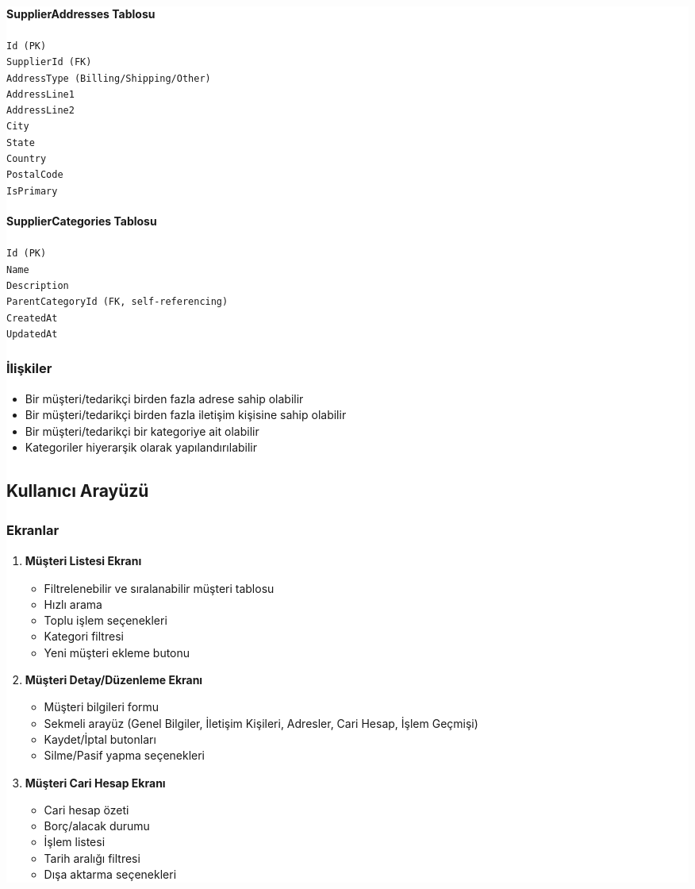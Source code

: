 #### SupplierAddresses Tablosu
```
Id (PK)
SupplierId (FK)
AddressType (Billing/Shipping/Other)
AddressLine1
AddressLine2
City
State
Country
PostalCode
IsPrimary
```

#### SupplierCategories Tablosu
```
Id (PK)
Name
Description
ParentCategoryId (FK, self-referencing)
CreatedAt
UpdatedAt
```

### İlişkiler

- Bir müşteri/tedarikçi birden fazla adrese sahip olabilir
- Bir müşteri/tedarikçi birden fazla iletişim kişisine sahip olabilir
- Bir müşteri/tedarikçi bir kategoriye ait olabilir
- Kategoriler hiyerarşik olarak yapılandırılabilir

## Kullanıcı Arayüzü

### Ekranlar

1. **Müşteri Listesi Ekranı**
   - Filtrelenebilir ve sıralanabilir müşteri tablosu
   - Hızlı arama
   - Toplu işlem seçenekleri
   - Kategori filtresi
   - Yeni müşteri ekleme butonu

2. **Müşteri Detay/Düzenleme Ekranı**
   - Müşteri bilgileri formu
   - Sekmeli arayüz (Genel Bilgiler, İletişim Kişileri, Adresler, Cari Hesap, İşlem Geçmişi)
   - Kaydet/İptal butonları
   - Silme/Pasif yapma seçenekleri

3. **Müşteri Cari Hesap Ekranı**
   - Cari hesap özeti
   - Borç/alacak durumu
   - İşlem listesi
   - Tarih aralığı filtresi
   - Dışa aktarma seçenekleri
